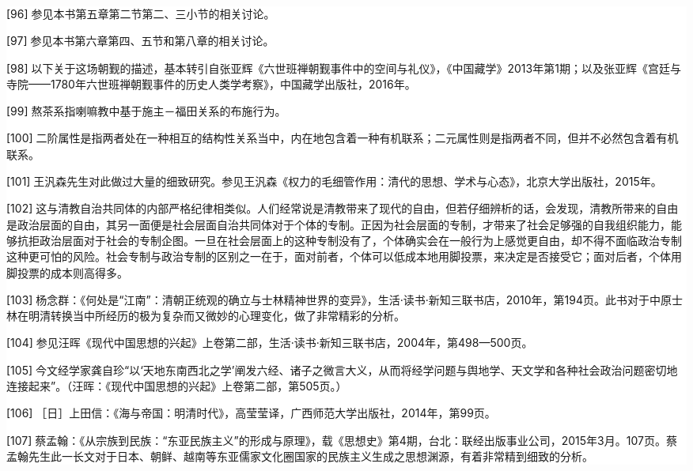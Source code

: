 

[96] 参见本书第五章第二节第二、三小节的相关讨论。



[97] 参见本书第六章第四、五节和第八章的相关讨论。



[98] 以下关于这场朝觐的描述，基本转引自张亚辉《六世班禅朝觐事件中的空间与礼仪》，《中国藏学》2013年第1期；以及张亚辉《宫廷与寺院——1780年六世班禅朝觐事件的历史人类学考察》，中国藏学出版社，2016年。



[99] 熬茶系指喇嘛教中基于施主－福田关系的布施行为。



[100] 二阶属性是指两者处在一种相互的结构性关系当中，内在地包含着一种有机联系；二元属性则是指两者不同，但并不必然包含着有机联系。



[101] 王汎森先生对此做过大量的细致研究。参见王汎森《权力的毛细管作用：清代的思想、学术与心态》，北京大学出版社，2015年。



[102] 这与清教自治共同体的内部严格纪律相类似。人们经常说是清教带来了现代的自由，但若仔细辨析的话，会发现，清教所带来的自由是政治层面的自由，其另一面便是社会层面自治共同体对于个体的专制。正因为社会层面的专制，才带来了社会足够强的自我组织能力，能够抗拒政治层面对于社会的专制企图。一旦在社会层面上的这种专制没有了，个体确实会在一般行为上感觉更自由，却不得不面临政治专制这种更可怕的风险。社会专制与政治专制的区别之一在于，面对前者，个体可以低成本地用脚投票，来决定是否接受它；面对后者，个体用脚投票的成本则高得多。



[103] 杨念群：《何处是“江南”：清朝正统观的确立与士林精神世界的变异》，生活·读书·新知三联书店，2010年，第194页。此书对于中原士林在明清转换当中所经历的极为复杂而又微妙的心理变化，做了非常精彩的分析。



[104] 参见汪晖《现代中国思想的兴起》上卷第二部，生活·读书·新知三联书店，2004年，第498—500页。



[105] 今文经学家龚自珍“以‘天地东南西北之学’阐发六经、诸子之微言大义，从而将经学问题与舆地学、天文学和各种社会政治问题密切地连接起来”。（汪晖：《现代中国思想的兴起》上卷第二部，第505页。）



[106] ［日］上田信：《海与帝国：明清时代》，高莹莹译，广西师范大学出版社，2014年，第99页。



[107] 蔡孟翰：《从宗族到民族：“东亚民族主义”的形成与原理》，载《思想史》第4期，台北：联经出版事业公司，2015年3月。107页。蔡孟翰先生此一长文对于日本、朝鲜、越南等东亚儒家文化圈国家的民族主义生成之思想渊源，有着非常精到细致的分析。






